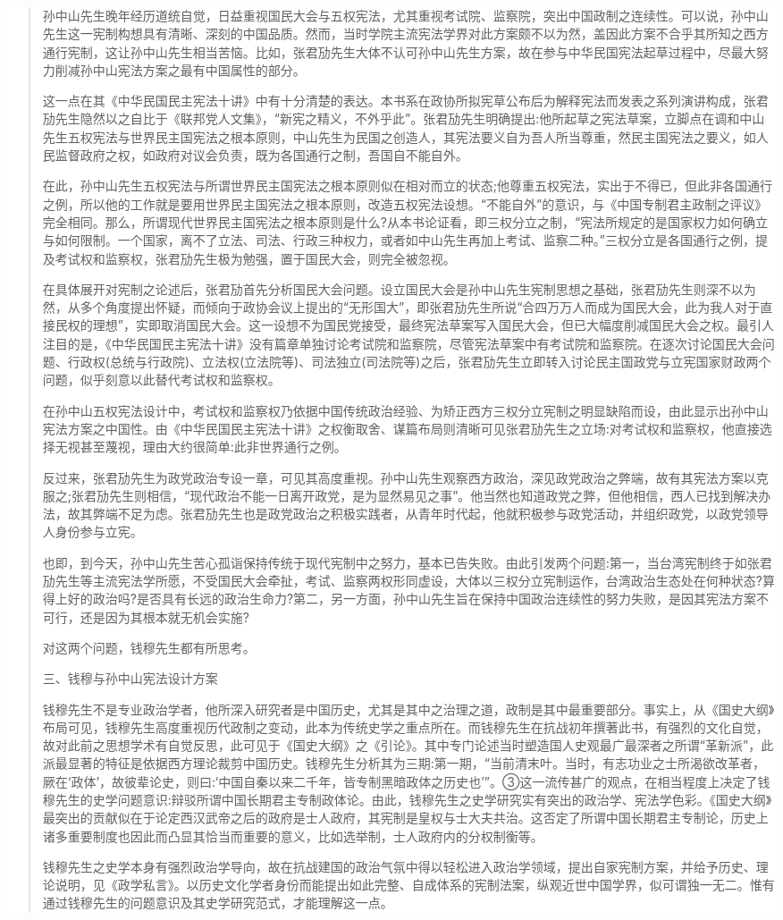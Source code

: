 >  
>
> 孙中山先生晚年经历道统自觉，日益重视国民大会与五权宪法，尤其重视考试院、监察院，突出中国政制之连续性。可以说，孙中山先生这一宪制构想具有清晰、深刻的中国品质。然而，当时学院主流宪法学界对此方案颇不以为然，盖因此方案不合乎其所知之西方通行宪制，这让孙中山先生相当苦恼。比如，张君劢先生大体不认可孙中山先生方案，故在参与中华民国宪法起草过程中，尽最大努力削减孙中山宪法方案之最有中国属性的部分。
>
> 
>
>   
>
> 
>
> 这一点在其《中华民国民主宪法十讲》中有十分清楚的表达。本书系在政协所拟宪草公布后为解释宪法而发表之系列演讲构成，张君劢先生隐然以之自比于《联邦党人文集》，“新宪之精义，不外乎此”。张君劢先生明确提出:他所起草之宪法草案，立脚点在调和中山先生五权宪法与世界民主国宪法之根本原则，中山先生为民国之创造人，其宪法要义自为吾人所当尊重，然民主国宪法之要义，如人民监督政府之权，如政府对议会负责，既为各国通行之制，吾国自不能自外。
>
>  
>
> 在此，孙中山先生五权宪法与所谓世界民主国宪法之根本原则似在相对而立的状态;他尊重五权宪法，实出于不得已，但此非各国通行之例，所以他的工作就是要用世界民主国宪法之根本原则，改造五权宪法设想。“不能自外”的意识，与《中国专制君主政制之评议》完全相同。那么，所谓现代世界民主国宪法之根本原则是什么?从本书论证看，即三权分立之制，“宪法所规定的是国家权力如何确立与如何限制。一个国家，离不了立法、司法、行政三种权力，或者如中山先生再加上考试、监察二种。”三权分立是各国通行之例，提及考试权和监察权，张君劢先生极为勉强，置于国民大会，则完全被忽视。
>
>  
>
> 在具体展开对宪制之论述后，张君劢首先分析国民大会问题。设立国民大会是孙中山先生宪制思想之基础，张君劢先生则深不以为然，从多个角度提出怀疑，而倾向于政协会议上提出的“无形国大”，即张君劢先生所说“合四万万人而成为国民大会，此为我人对于直接民权的理想”，实即取消国民大会。这一设想不为国民党接受，最终宪法草案写入国民大会，但已大幅度削减国民大会之权。最引人注目的是，《中华民国民主宪法十讲》没有篇章单独讨论考试院和监察院，尽管宪法草案中有考试院和监察院。在逐次讨论国民大会问题、行政权(总统与行政院)、立法权(立法院等)、司法独立(司法院等)之后，张君劢先生立即转入讨论民主国政党与立宪国家财政两个问题，似乎刻意以此替代考试权和监察权。
>
>  
>
> 在孙中山五权宪法设计中，考试权和监察权乃依据中国传统政治经验、为矫正西方三权分立宪制之明显缺陷而设，由此显示出孙中山宪法方案之中国性。由《中华民国民主宪法十讲》之权衡取舍、谋篇布局则清晰可见张君劢先生之立场:对考试权和监察权，他直接选择无视甚至蔑视，理由大约很简单:此非世界通行之例。
>
>  
>
> 反过来，张君劢先生为政党政治专设一章，可见其高度重视。孙中山先生观察西方政治，深见政党政治之弊端，故有其宪法方案以克服之;张君劢先生则相信，“现代政治不能一日离开政党，是为显然易见之事”。他当然也知道政党之弊，但他相信，西人已找到解决办法，故其弊端不足为虑。张君劢先生也是政党政治之积极实践者，从青年时代起，他就积极参与政党活动，并组织政党，以政党领导人身份参与立宪。
>
>  
>
> 也即，到今天，孙中山先生苦心孤诣保持传统于现代宪制中之努力，基本已告失败。由此引发两个问题:第一，当台湾宪制终于如张君劢先生等主流宪法学所愿，不受国民大会牵扯，考试、监察两权形同虚设，大体以三权分立宪制运作，台湾政治生态处在何种状态?算得上好的政治吗?是否具有长远的政治生命力?第二，另一方面，孙中山先生旨在保持中国政治连续性的努力失败，是因其宪法方案不可行，还是因为其根本就无机会实施?
>
>  
>
> 对这两个问题，钱穆先生都有所思考。
>
>  
>
> 三、钱穆与孙中山宪法设计方案
>
>  
>
> 钱穆先生不是专业政治学者，他所深入研究者是中国历史，尤其是其中之治理之道，政制是其中最重要部分。事实上，从《国史大纲》布局可见，钱穆先生高度重视历代政制之变动，此本为传统史学之重点所在。而钱穆先生在抗战初年撰著此书，有强烈的文化自觉，故对此前之思想学术有自觉反思，此可见于《国史大纲》之《引论》。其中专门论述当时塑造国人史观最广最深者之所谓“革新派”，此派最显著的特征是依据西方理论裁剪中国历史。钱穆先生分析其为三期:第一期，“当前清末叶。当时，有志功业之士所渴欲改革者，厥在‘政体’，故彼辈论史，则曰:‘中国自秦以来二千年，皆专制黑暗政体之历史也’”。③这一流传甚广的观点，在相当程度上决定了钱穆先生的史学问题意识:辩驳所谓中国长期君主专制政体论。由此，钱穆先生之史学研究实有突出的政治学、宪法学色彩。《国史大纲》最突出的贡献似在于论定西汉武帝之后的政府是士人政府，其宪制是皇权与士大夫共治。这否定了所谓中国长期君主专制论，历史上诸多重要制度也因此而凸显其恰当而重要的意义，比如选举制，士人政府内的分权制衡等。
>
>  
>
> 钱穆先生之史学本身有强烈政治学导向，故在抗战建国的政治气氛中得以轻松进入政治学领域，提出自家宪制方案，并给予历史、理论说明，见《政学私言》。以历史文化学者身份而能提出如此完整、自成体系的宪制法案，纵观近世中国学界，似可谓独一无二。惟有通过钱穆先生的问题意识及其史学研究范式，才能理解这一点。
>